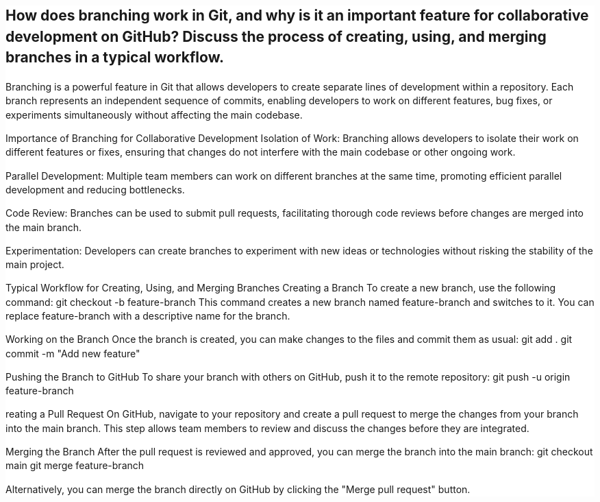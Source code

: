 
## How does branching work in Git, and why is it an important feature for collaborative development on GitHub? Discuss the process of creating, using, and merging branches in a typical workflow.
Branching is a powerful feature in Git that allows developers to create separate lines of development within a repository. Each branch represents an independent sequence of commits, enabling developers to work on different features, bug fixes, or experiments simultaneously without affecting the main codebase.

Importance of Branching for Collaborative Development
Isolation of Work:
Branching allows developers to isolate their work on different features or fixes, ensuring that changes do not interfere with the main codebase or other ongoing work.

Parallel Development:
Multiple team members can work on different branches at the same time, promoting efficient parallel development and reducing bottlenecks.

Code Review:
Branches can be used to submit pull requests, facilitating thorough code reviews before changes are merged into the main branch.

Experimentation:
Developers can create branches to experiment with new ideas or technologies without risking the stability of the main project.

Typical Workflow for Creating, Using, and Merging Branches
Creating a Branch
To create a new branch, use the following command:
git checkout -b feature-branch
This command creates a new branch named feature-branch and switches to it. You can replace feature-branch with a descriptive name for the branch.

Working on the Branch
Once the branch is created, you can make changes to the files and commit them as usual:
git add .
git commit -m "Add new feature"

Pushing the Branch to GitHub
To share your branch with others on GitHub, push it to the remote repository:
git push -u origin feature-branch

reating a Pull Request
On GitHub, navigate to your repository and create a pull request to merge the changes from your branch into the main branch. This step allows team members to review and discuss the changes before they are integrated.

Merging the Branch
After the pull request is reviewed and approved, you can merge the branch into the main branch:
git checkout main
git merge feature-branch

Alternatively, you can merge the branch directly on GitHub by clicking the "Merge pull request" button.

